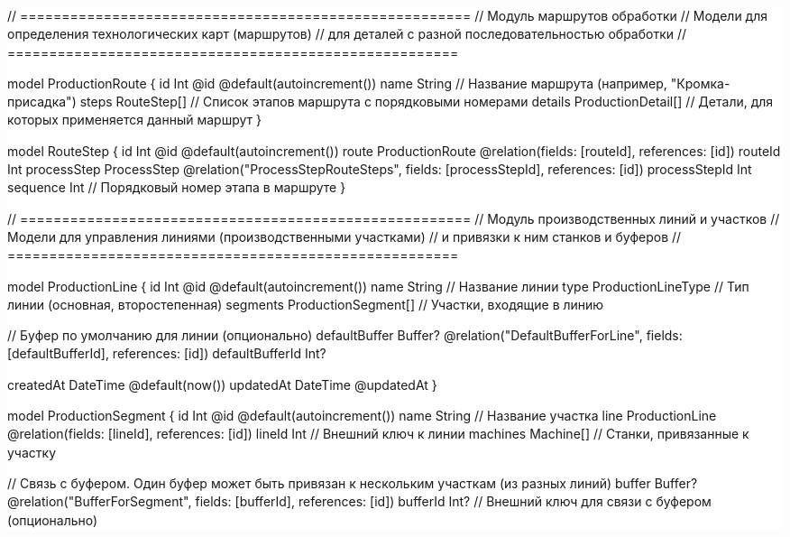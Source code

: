 // ======================================================
// Модуль маршрутов обработки
// Модели для определения технологических карт (маршрутов)
// для деталей с разной последовательностью обработки
// ======================================================

model ProductionRoute {
  id      Int                @id @default(autoincrement())
  name    String // Название маршрута (например, "Кромка-присадка")
  steps   RouteStep[] // Список этапов маршрута с порядковыми номерами
  details ProductionDetail[] // Детали, для которых применяется данный маршрут
}

model RouteStep {
  id            Int             @id @default(autoincrement())
  route         ProductionRoute @relation(fields: [routeId], references: [id])
  routeId       Int
  processStep   ProcessStep     @relation("ProcessStepRouteSteps", fields: [processStepId], references: [id])
  processStepId Int
  sequence      Int // Порядковый номер этапа в маршруте
}

// ======================================================
// Модуль производственных линий и участков
// Модели для управления линиями (производственными участками)
// и привязки к ним станков и буферов
// ======================================================

model ProductionLine {
  id       Int                 @id @default(autoincrement())
  name     String // Название линии
  type     ProductionLineType // Тип линии (основная, второстепенная)
  segments ProductionSegment[] // Участки, входящие в линию

  // Буфер по умолчанию для линии (опционально)
  defaultBuffer   Buffer? @relation("DefaultBufferForLine", fields: [defaultBufferId], references: [id])
  defaultBufferId Int?

  createdAt DateTime @default(now())
  updatedAt DateTime @updatedAt
}

model ProductionSegment {
  id       Int            @id @default(autoincrement())
  name     String // Название участка
  line     ProductionLine @relation(fields: [lineId], references: [id])
  lineId   Int // Внешний ключ к линии
  machines Machine[] // Станки, привязанные к участку

  // Связь с буфером. Один буфер может быть привязан к нескольким участкам (из разных линий)
  buffer   Buffer? @relation("BufferForSegment", fields: [bufferId], references: [id])
  bufferId Int? // Внешний ключ для связи с буфером (опционально)
